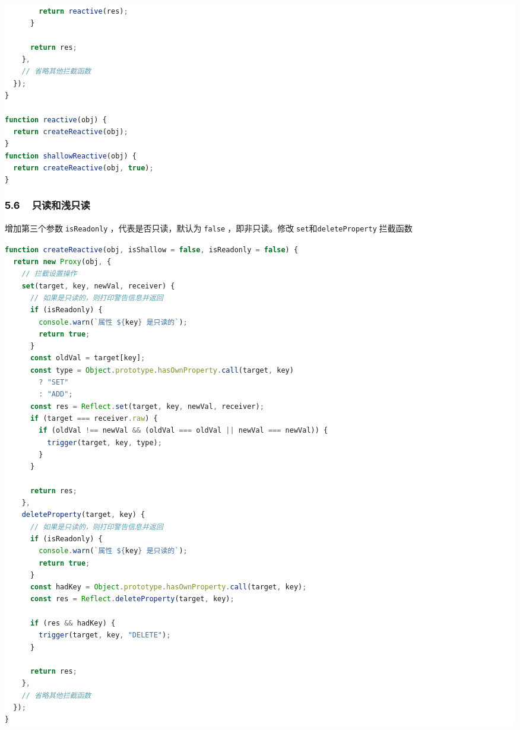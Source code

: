 ```js
        return reactive(res);
      }

      return res;
    },
    // 省略其他拦截函数
  });
}

function reactive(obj) {
  return createReactive(obj);
}
function shallowReactive(obj) {
  return createReactive(obj, true);
}
```

### 5.6 　只读和浅只读

增加第三个参数 `isReadonly` ，代表是否只读，默认为 `false` ，即非只读。修改 `set`和`deleteProperty` 拦截函数

```js
function createReactive(obj, isShallow = false, isReadonly = false) {
  return new Proxy(obj, {
    // 拦截设置操作
    set(target, key, newVal, receiver) {
      // 如果是只读的，则打印警告信息并返回
      if (isReadonly) {
        console.warn(`属性 ${key} 是只读的`);
        return true;
      }
      const oldVal = target[key];
      const type = Object.prototype.hasOwnProperty.call(target, key)
        ? "SET"
        : "ADD";
      const res = Reflect.set(target, key, newVal, receiver);
      if (target === receiver.raw) {
        if (oldVal !== newVal && (oldVal === oldVal || newVal === newVal)) {
          trigger(target, key, type);
        }
      }

      return res;
    },
    deleteProperty(target, key) {
      // 如果是只读的，则打印警告信息并返回
      if (isReadonly) {
        console.warn(`属性 ${key} 是只读的`);
        return true;
      }
      const hadKey = Object.prototype.hasOwnProperty.call(target, key);
      const res = Reflect.deleteProperty(target, key);

      if (res && hadKey) {
        trigger(target, key, "DELETE");
      }

      return res;
    },
    // 省略其他拦截函数
  });
}
```
